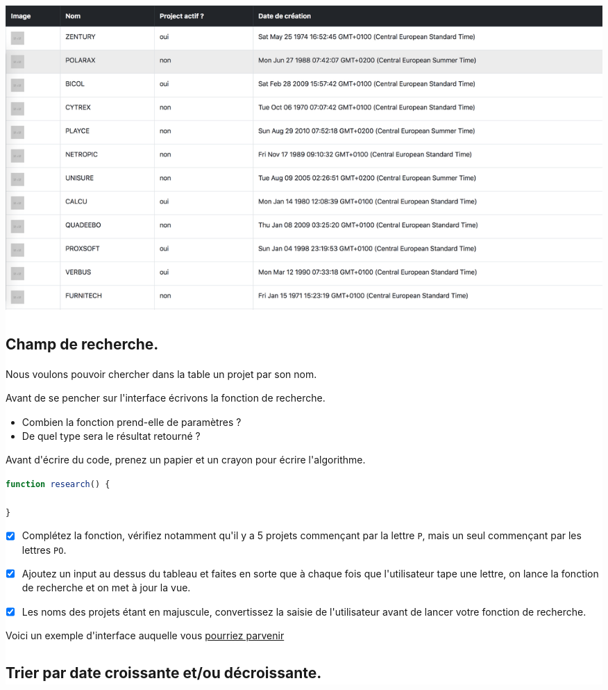 ![](images/js-table-bootstrap.png)


## Champ de recherche.

Nous voulons pouvoir chercher dans la table un projet par son nom.

Avant de se pencher sur l'interface écrivons la fonction de recherche.

* Combien la fonction prend-elle de paramètres ?
* De quel type sera le résultat retourné ?

Avant d'écrire du code, prenez un papier et un crayon pour écrire l'algorithme.

```js
function research() {

}
```

- [x] Complétez la fonction, vérifiez notamment qu'il y a 5 projets commençant par la lettre `P`, mais un seul commençant par les lettres `PO`.

- [x] Ajoutez un input au dessus du tableau et faites en sorte que à chaque fois que l'utilisateur tape une lettre, on lance la fonction de recherche et on met à jour la vue.

- [x] Les noms des projets étant en majuscule, convertissez la saisie de l'utilisateur avant de lancer votre fonction de recherche.

Voici un exemple d'interface auquelle vous [pourriez parvenir](http://recordit.co/nFSyim9OGw)

## Trier par date croissante et/ou décroissante.
